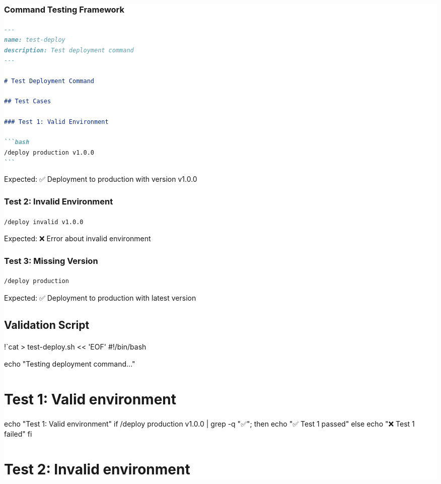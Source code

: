 ### Command Testing Framework

````markdown
---
name: test-deploy
description: Test deployment command
---

# Test Deployment Command

## Test Cases

### Test 1: Valid Environment

```bash
/deploy production v1.0.0
```
````

Expected: ✅ Deployment to production with version v1.0.0

### Test 2: Invalid Environment

```bash
/deploy invalid v1.0.0
```

Expected: ❌ Error about invalid environment

### Test 3: Missing Version

```bash
/deploy production
```

Expected: ✅ Deployment to production with latest version

## Validation Script

!`cat > test-deploy.sh << 'EOF'
#!/bin/bash

echo "Testing deployment command..."

# Test 1: Valid environment

echo "Test 1: Valid environment"
if /deploy production v1.0.0 | grep -q "✅"; then
echo "✅ Test 1 passed"
else
echo "❌ Test 1 failed"
fi

# Test 2: Invalid environment
